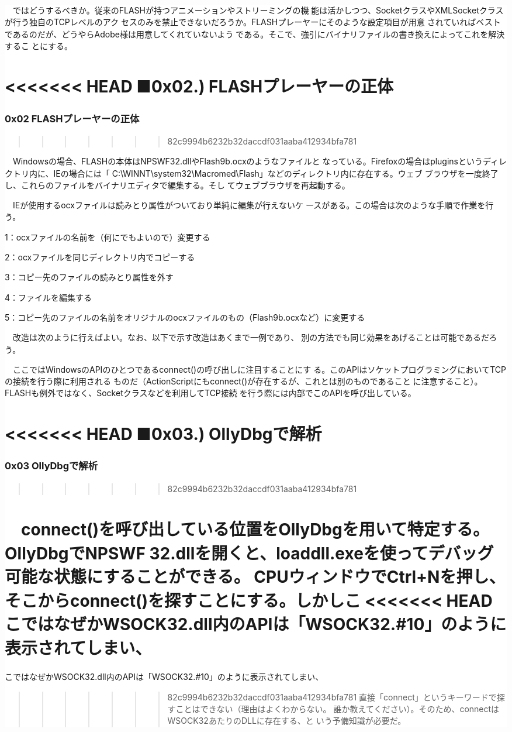 　ではどうするべきか。従来のFLASHが持つアニメーションやストリーミングの機
能は活かしつつ、SocketクラスやXMLSocketクラスが行う独自のTCPレベルのアク
セスのみを禁止できないだろうか。FLASHプレーヤーにそのような設定項目が用意
されていればベストであるのだが、どうやらAdobe様は用意してくれていないよう
である。そこで、強引にバイナリファイルの書き換えによってこれを解決するこ
とにする。


<<<<<<< HEAD
■0x02.) FLASHプレーヤーの正体
=======
### 0x02 FLASHプレーヤーの正体
>>>>>>> 82c9994b6232b32daccdf031aaba412934bfa781

　Windowsの場合、FLASHの本体はNPSWF32.dllやFlash9b.ocxのようなファイルと
なっている。Firefoxの場合はpluginsというディレクトリ内に、IEの場合には「
C:\WINNT\system32\Macromed\Flash」などのディレクトリ内に存在する。ウェブ
ブラウザを一度終了し、これらのファイルをバイナリエディタで編集する。そし
てウェブブラウザを再起動する。

　IEが使用するocxファイルは読みとり属性がついており単純に編集が行えないケ
ースがある。この場合は次のような手順で作業を行う。

1：ocxファイルの名前を（何にでもよいので）変更する

2：ocxファイルを同じディレクトリ内でコピーする

3：コピー先のファイルの読みとり属性を外す

4：ファイルを編集する

5：コピー先のファイルの名前をオリジナルのocxファイルのもの（Flash9b.ocxなど）に変更する

　改造は次のように行えばよい。なお、以下で示す改造はあくまで一例であり、
別の方法でも同じ効果をあげることは可能であるだろう。

　ここではWindowsのAPIのひとつであるconnect()の呼び出しに注目することにす
る。このAPIはソケットプログラミングにおいてTCPの接続を行う際に利用される
ものだ（ActionScriptにもconnect()が存在するが、これとは別のものであること
に注意すること）。FLASHも例外ではなく、Socketクラスなどを利用してTCP接続
を行う際には内部でこのAPIを呼び出している。


<<<<<<< HEAD
■0x03.) OllyDbgで解析
=======
### 0x03 OllyDbgで解析
>>>>>>> 82c9994b6232b32daccdf031aaba412934bfa781

　connect()を呼び出している位置をOllyDbgを用いて特定する。OllyDbgでNPSWF
32.dllを開くと、loaddll.exeを使ってデバッグ可能な状態にすることができる。
CPUウィンドウでCtrl+Nを押し、そこからconnect()を探すことにする。しかしこ
<<<<<<< HEAD
こではなぜかWSOCK32.dll内のAPIは「WSOCK32.#10」のように表示されてしまい、
=======
こではなぜかWSOCK32.dll内のAPIは「WSOCK32.\#10」のように表示されてしまい、
>>>>>>> 82c9994b6232b32daccdf031aaba412934bfa781
直接「connect」というキーワードで探すことはできない（理由はよくわからない。
誰か教えてください）。そのため、connectはWSOCK32あたりのDLLに存在する、と
いう予備知識が必要だ。
